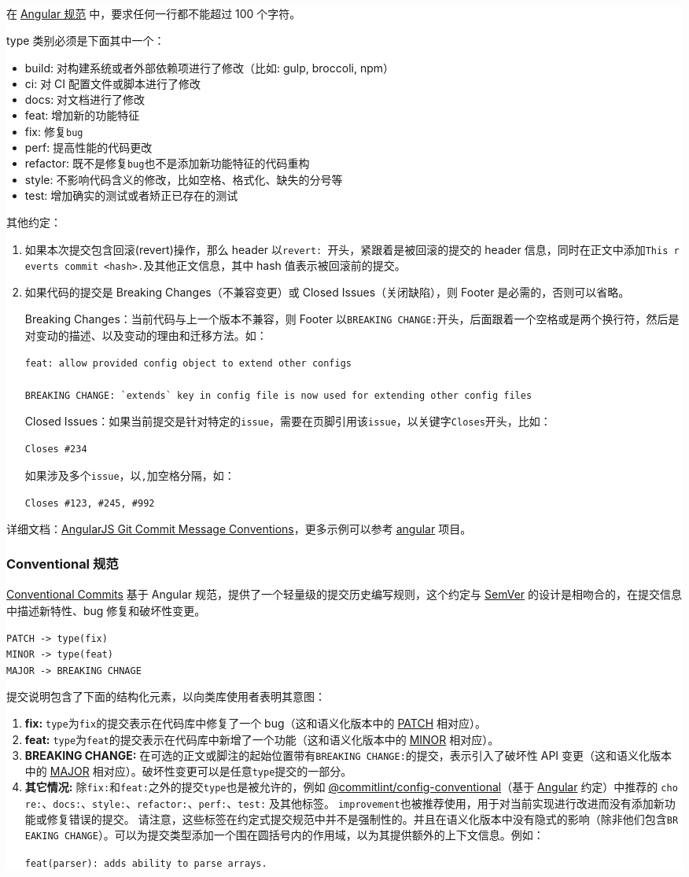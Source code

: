 在 [Angular 规范](https://github.com/angular/angular/blob/22b96b9/CONTRIBUTING.md#-commit-message-guidelines) 中，要求任何一行都不能超过 100 个字符。

type 类别必须是下面其中一个：

- build: 对构建系统或者外部依赖项进行了修改（比如: gulp, broccoli, npm）
- ci: 对 CI 配置文件或脚本进行了修改
- docs: 对文档进行了修改
- feat: 增加新的功能特征
- fix: 修复`bug`
- perf: 提高性能的代码更改
- refactor: 既不是修复`bug`也不是添加新功能特征的代码重构
- style: 不影响代码含义的修改，比如空格、格式化、缺失的分号等
- test: 增加确实的测试或者矫正已存在的测试

其他约定：

1. 如果本次提交包含回滚(revert)操作，那么 header 以`revert: `开头，紧跟着是被回滚的提交的 header 信息，同时在正文中添加`This reverts commit <hash>.`及其他正文信息，其中 hash 值表示被回滚前的提交。
2. 如果代码的提交是 Breaking Changes（不兼容变更）或 Closed Issues（关闭缺陷），则 Footer 是必需的，否则可以省略。

   Breaking Changes：当前代码与上一个版本不兼容，则 Footer 以`BREAKING CHANGE:`开头，后面跟着一个空格或是两个换行符，然后是对变动的描述、以及变动的理由和迁移方法。如：

   ```
   feat: allow provided config object to extend other configs

   BREAKING CHANGE: `extends` key in config file is now used for extending other config files
   ```

   Closed Issues：如果当前提交是针对特定的`issue`，需要在页脚引用该`issue`，以关键字`Closes`开头，比如：

   ```
   Closes #234
   ```

   如果涉及多个`issue`，以`,`加空格分隔，如：

   ```
   Closes #123, #245, #992
   ```

详细文档：[AngularJS Git Commit Message Conventions](https://docs.google.com/document/d/1QrDFcIiPjSLDn3EL15IJygNPiHORgU1_OOAqWjiDU5Y/edit#)，更多示例可以参考 [angular](https://github.com/angular/angular/commits/master) 项目。

### Conventional 规范

[Conventional Commits](https://www.conventionalcommits.org/zh-hans/v1.0.0-beta.4/) 基于 Angular 规范，提供了一个轻量级的提交历史编写规则，这个约定与 [SemVer](https://semver.org/lang/zh-CN/) 的设计是相吻合的，在提交信息中描述新特性、bug 修复和破坏性变更。

    PATCH -> type(fix)
    MINOR -> type(feat)
    MAJOR -> BREAKING CHNAGE

提交说明包含了下面的结构化元素，以向类库使用者表明其意图：

1. **fix:** `type`为`fix`的提交表示在代码库中修复了一个 bug（这和语义化版本中的 [PATCH](https://semver.org/lang/zh-CN/#%E6%91%98%E8%A6%81) 相对应）。
2. **feat:** `type`为`feat`的提交表示在代码库中新增了一个功能（这和语义化版本中的 [MINOR](https://semver.org/lang/zh-CN/#%E6%91%98%E8%A6%81) 相对应）。
3. **BREAKING CHANGE:** 在可选的正文或脚注的起始位置带有`BREAKING CHANGE:`的提交，表示引入了破坏性 API 变更（这和语义化版本中的 [MAJOR](https://semver.org/lang/zh-CN/#%E6%91%98%E8%A6%81) 相对应）。破坏性变更可以是任意`type`提交的一部分。
4. **其它情况:** 除`fix:`和`feat:`之外的提交`type`也是被允许的，例如 [@commitlint/config-conventional](https://github.com/conventional-changelog/commitlint/tree/master/%40commitlint/config-conventional)（基于 [Angular](https://github.com/angular/angular/blob/22b96b9/CONTRIBUTING.md#-commit-message-guidelines) 约定）中推荐的 `chore:`、`docs:`、`style:`、`refactor:`、`perf:`、`test:` 及其他标签。 `improvement`也被推荐使用，用于对当前实现进行改进而没有添加新功能或修复错误的提交。 请注意，这些标签在约定式提交规范中并不是强制性的。并且在语义化版本中没有隐式的影响（除非他们包含`BREAKING CHANGE`）。可以为提交类型添加一个围在圆括号内的作用域，以为其提供额外的上下文信息。例如：
   ```
   feat(parser): adds ability to parse arrays.
   ```